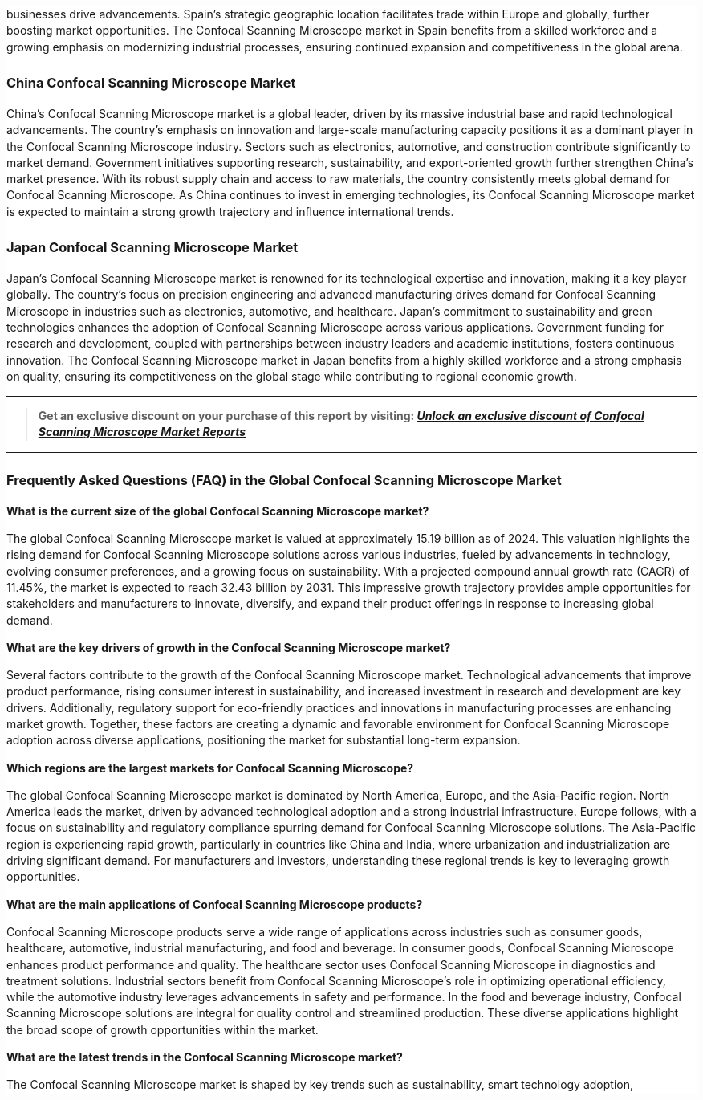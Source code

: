 businesses drive advancements. Spain&rsquo;s strategic geographic location facilitates trade within Europe and globally, further boosting market opportunities. The Confocal Scanning Microscope market in Spain benefits from a skilled workforce and a growing emphasis on modernizing industrial processes, ensuring continued expansion and competitiveness in the global arena.</p><h3>China Confocal Scanning Microscope Market</h3><p>China&rsquo;s Confocal Scanning Microscope market is a global leader, driven by its massive industrial base and rapid technological advancements. The country&rsquo;s emphasis on innovation and large-scale manufacturing capacity positions it as a dominant player in the Confocal Scanning Microscope industry. Sectors such as electronics, automotive, and construction contribute significantly to market demand. Government initiatives supporting research, sustainability, and export-oriented growth further strengthen China&rsquo;s market presence. With its robust supply chain and access to raw materials, the country consistently meets global demand for Confocal Scanning Microscope. As China continues to invest in emerging technologies, its Confocal Scanning Microscope market is expected to maintain a strong growth trajectory and influence international trends.</p><h3>Japan Confocal Scanning Microscope Market</h3><p>Japan&rsquo;s Confocal Scanning Microscope market is renowned for its technological expertise and innovation, making it a key player globally. The country&rsquo;s focus on precision engineering and advanced manufacturing drives demand for Confocal Scanning Microscope in industries such as electronics, automotive, and healthcare. Japan&rsquo;s commitment to sustainability and green technologies enhances the adoption of Confocal Scanning Microscope across various applications. Government funding for research and development, coupled with partnerships between industry leaders and academic institutions, fosters continuous innovation. The Confocal Scanning Microscope market in Japan benefits from a highly skilled workforce and a strong emphasis on quality, ensuring its competitiveness on the global stage while contributing to regional economic growth.</p><hr /><blockquote><p><strong>Get an exclusive discount on your purchase of this report by visiting: <em><a href="://marketresearchpulse.com/ask-for-discount/120766?utm_source=Github&amp;utm_medium=023">Unlock an exclusive discount of Confocal Scanning Microscope Market Reports</a></em>&nbsp;</strong></p></blockquote><hr /><h3>Frequently Asked Questions (FAQ) in the Global Confocal Scanning Microscope Market</h3><p><strong>What is the current size of the global Confocal Scanning Microscope market?</strong></p><p>The global Confocal Scanning Microscope market is valued at approximately 15.19 billion as of 2024. This valuation highlights the rising demand for Confocal Scanning Microscope solutions across various industries, fueled by advancements in technology, evolving consumer preferences, and a growing focus on sustainability. With a projected compound annual growth rate (CAGR) of 11.45%, the market is expected to reach 32.43 billion by 2031. This impressive growth trajectory provides ample opportunities for stakeholders and manufacturers to innovate, diversify, and expand their product offerings in response to increasing global demand.</p><p><strong>What are the key drivers of growth in the Confocal Scanning Microscope market?</strong></p><p>Several factors contribute to the growth of the Confocal Scanning Microscope market. Technological advancements that improve product performance, rising consumer interest in sustainability, and increased investment in research and development are key drivers. Additionally, regulatory support for eco-friendly practices and innovations in manufacturing processes are enhancing market growth. Together, these factors are creating a dynamic and favorable environment for Confocal Scanning Microscope adoption across diverse applications, positioning the market for substantial long-term expansion.</p><p><strong>Which regions are the largest markets for Confocal Scanning Microscope?</strong></p><p>The global Confocal Scanning Microscope market is dominated by North America, Europe, and the Asia-Pacific region. North America leads the market, driven by advanced technological adoption and a strong industrial infrastructure. Europe follows, with a focus on sustainability and regulatory compliance spurring demand for Confocal Scanning Microscope solutions. The Asia-Pacific region is experiencing rapid growth, particularly in countries like China and India, where urbanization and industrialization are driving significant demand. For manufacturers and investors, understanding these regional trends is key to leveraging growth opportunities.</p><p><strong>What are the main applications of Confocal Scanning Microscope products?</strong></p><p>Confocal Scanning Microscope products serve a wide range of applications across industries such as consumer goods, healthcare, automotive, industrial manufacturing, and food and beverage. In consumer goods, Confocal Scanning Microscope enhances product performance and quality. The healthcare sector uses Confocal Scanning Microscope in diagnostics and treatment solutions. Industrial sectors benefit from Confocal Scanning Microscope&rsquo;s role in optimizing operational efficiency, while the automotive industry leverages advancements in safety and performance. In the food and beverage industry, Confocal Scanning Microscope solutions are integral for quality control and streamlined production. These diverse applications highlight the broad scope of growth opportunities within the market.</p><p><strong>What are the latest trends in the Confocal Scanning Microscope market?</strong></p><p>The Confocal Scanning Microscope market is shaped by key trends such as sustainability, smart technology adoption,